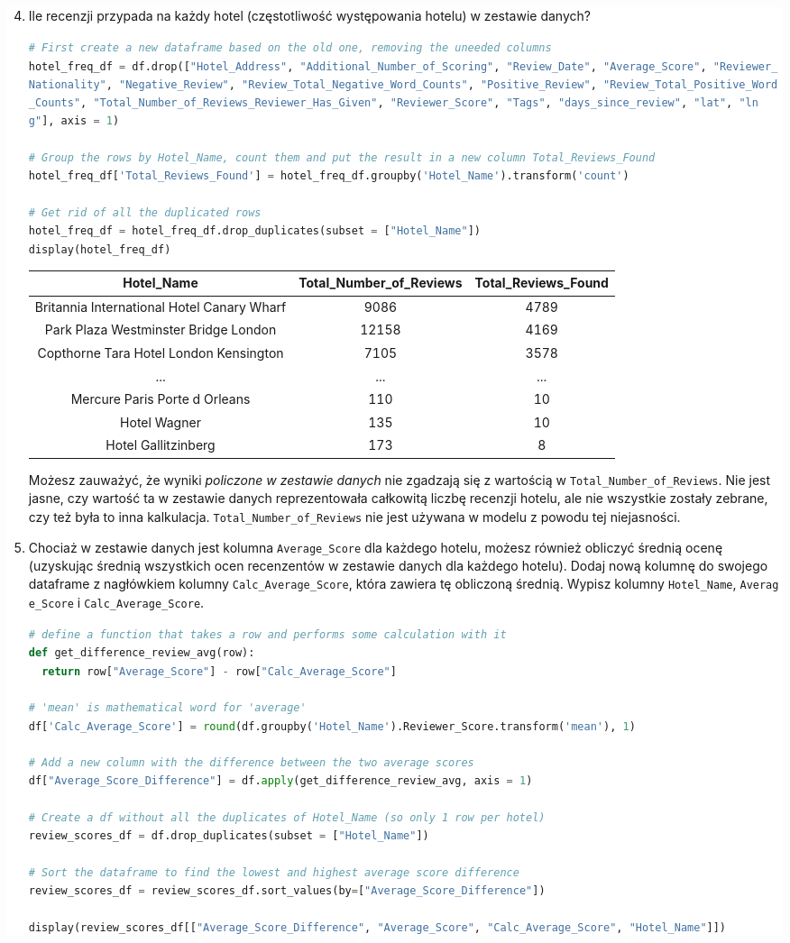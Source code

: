 4. Ile recenzji przypada na każdy hotel (częstotliwość występowania hotelu) w zestawie danych?

   ```python
   # First create a new dataframe based on the old one, removing the uneeded columns
   hotel_freq_df = df.drop(["Hotel_Address", "Additional_Number_of_Scoring", "Review_Date", "Average_Score", "Reviewer_Nationality", "Negative_Review", "Review_Total_Negative_Word_Counts", "Positive_Review", "Review_Total_Positive_Word_Counts", "Total_Number_of_Reviews_Reviewer_Has_Given", "Reviewer_Score", "Tags", "days_since_review", "lat", "lng"], axis = 1)
   
   # Group the rows by Hotel_Name, count them and put the result in a new column Total_Reviews_Found
   hotel_freq_df['Total_Reviews_Found'] = hotel_freq_df.groupby('Hotel_Name').transform('count')
   
   # Get rid of all the duplicated rows
   hotel_freq_df = hotel_freq_df.drop_duplicates(subset = ["Hotel_Name"])
   display(hotel_freq_df) 
   ```
   |                 Hotel_Name                 | Total_Number_of_Reviews | Total_Reviews_Found |
   | :----------------------------------------: | :---------------------: | :-----------------: |
   | Britannia International Hotel Canary Wharf |          9086           |        4789         |
   |    Park Plaza Westminster Bridge London    |          12158          |        4169         |
   |   Copthorne Tara Hotel London Kensington   |          7105           |        3578         |
   |                    ...                     |           ...           |         ...         |
   |       Mercure Paris Porte d Orleans        |           110           |         10          |
   |                Hotel Wagner                |           135           |         10          |
   |            Hotel Gallitzinberg             |           173           |          8          |
   
   Możesz zauważyć, że wyniki *policzone w zestawie danych* nie zgadzają się z wartością w `Total_Number_of_Reviews`. Nie jest jasne, czy wartość ta w zestawie danych reprezentowała całkowitą liczbę recenzji hotelu, ale nie wszystkie zostały zebrane, czy też była to inna kalkulacja. `Total_Number_of_Reviews` nie jest używana w modelu z powodu tej niejasności.

5. Chociaż w zestawie danych jest kolumna `Average_Score` dla każdego hotelu, możesz również obliczyć średnią ocenę (uzyskując średnią wszystkich ocen recenzentów w zestawie danych dla każdego hotelu). Dodaj nową kolumnę do swojego dataframe z nagłówkiem kolumny `Calc_Average_Score`, która zawiera tę obliczoną średnią. Wypisz kolumny `Hotel_Name`, `Average_Score` i `Calc_Average_Score`.

   ```python
   # define a function that takes a row and performs some calculation with it
   def get_difference_review_avg(row):
     return row["Average_Score"] - row["Calc_Average_Score"]
   
   # 'mean' is mathematical word for 'average'
   df['Calc_Average_Score'] = round(df.groupby('Hotel_Name').Reviewer_Score.transform('mean'), 1)
   
   # Add a new column with the difference between the two average scores
   df["Average_Score_Difference"] = df.apply(get_difference_review_avg, axis = 1)
   
   # Create a df without all the duplicates of Hotel_Name (so only 1 row per hotel)
   review_scores_df = df.drop_duplicates(subset = ["Hotel_Name"])
   
   # Sort the dataframe to find the lowest and highest average score difference
   review_scores_df = review_scores_df.sort_values(by=["Average_Score_Difference"])
   
   display(review_scores_df[["Average_Score_Difference", "Average_Score", "Calc_Average_Score", "Hotel_Name"]])
   ```
